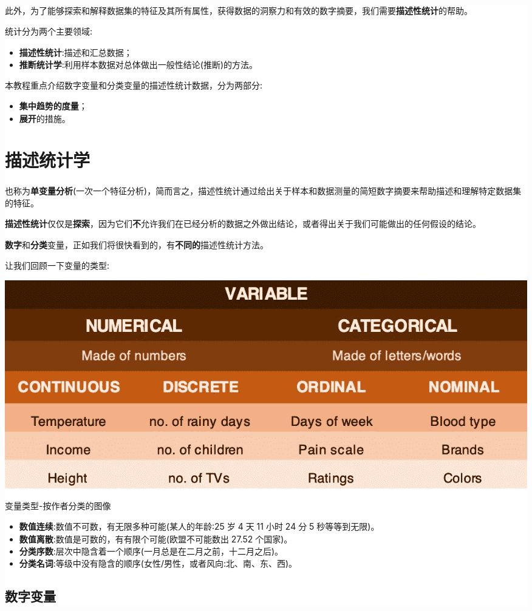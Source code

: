 此外，为了能够探索和解释数据集的特征及其所有属性，获得数据的洞察力和有效的数字摘要，我们需要**描述性统计**的帮助。

统计分为两个主要领域:

*   **描述性统计**:描述和汇总数据；
*   **推断统计学**:利用样本数据对总体做出一般性结论(推断)的方法。

本教程重点介绍数字变量和分类变量的描述性统计数据，分为两部分:

*   **集中趋势的度量**；
*   **展开**的措施。

# 描述统计学

也称为**单变量分析**(一次一个特征分析)，简而言之，描述性统计通过给出关于样本和数据测量的简短数字摘要来帮助描述和理解特定数据集的特征。

**描述性统计**仅仅是**探索**，因为它们**不**允许我们在已经分析的数据之外做出结论，或者得出关于我们可能做出的任何假设的结论。

**数字**和**分类**变量，正如我们将很快看到的，有**不同的**描述性统计方法。

让我们回顾一下变量的类型:

![](img/cd385f836d45d68a97a84c9dfc72f126.png)

变量类型-按作者分类的图像

*   **数值连续**:数值不可数，有无限多种可能(某人的年龄:25 岁 4 天 11 小时 24 分 5 秒等等到无限)。
*   **数值离散**:数值是可数的，有有限个可能(欧盟不可能数出 27.52 个国家)。
*   **分类序数**:层次中隐含着一个顺序(一月总是在二月之前，十二月之后)。
*   **分类名词**:等级中没有隐含的顺序(女性/男性，或者风向:北、南、东、西)。

## 数字变量

